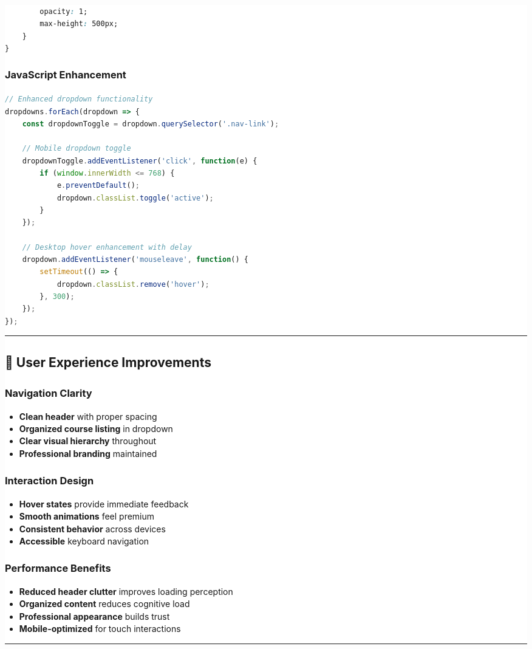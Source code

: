 ```css
        opacity: 1;
        max-height: 500px;
    }
}
```

### **JavaScript Enhancement**
```javascript
// Enhanced dropdown functionality
dropdowns.forEach(dropdown => {
    const dropdownToggle = dropdown.querySelector('.nav-link');
    
    // Mobile dropdown toggle
    dropdownToggle.addEventListener('click', function(e) {
        if (window.innerWidth <= 768) {
            e.preventDefault();
            dropdown.classList.toggle('active');
        }
    });
    
    // Desktop hover enhancement with delay
    dropdown.addEventListener('mouseleave', function() {
        setTimeout(() => {
            dropdown.classList.remove('hover');
        }, 300);
    });
});
```

---

## 🎯 **User Experience Improvements**

### **Navigation Clarity**
- **Clean header** with proper spacing
- **Organized course listing** in dropdown
- **Clear visual hierarchy** throughout
- **Professional branding** maintained

### **Interaction Design**
- **Hover states** provide immediate feedback
- **Smooth animations** feel premium
- **Consistent behavior** across devices
- **Accessible** keyboard navigation

### **Performance Benefits**
- **Reduced header clutter** improves loading perception
- **Organized content** reduces cognitive load
- **Professional appearance** builds trust
- **Mobile-optimized** for touch interactions

---